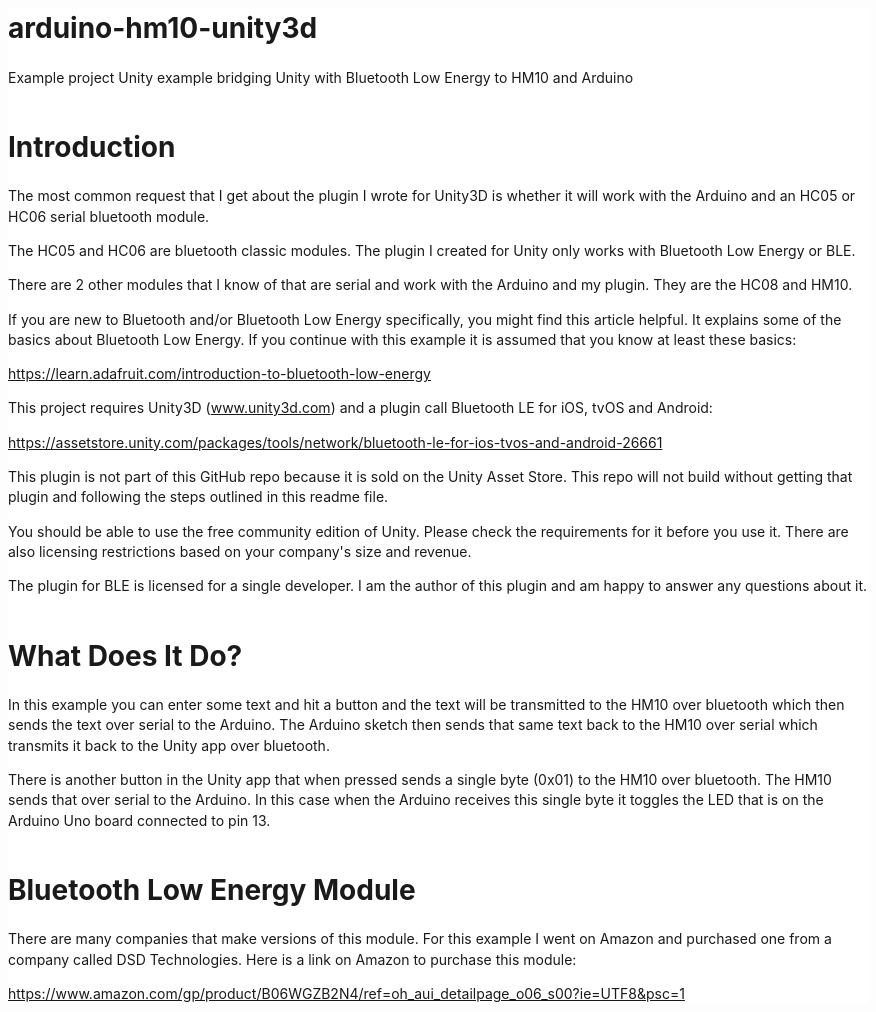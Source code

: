 # arduino-hm10-unity3d
Example project Unity example bridging Unity with Bluetooth Low Energy to HM10 and Arduino

# Introduction

The most common request that I get about the plugin I wrote for Unity3D is whether it will work with the Arduino and an HC05 or HC06 serial bluetooth module.

The HC05 and HC06 are bluetooth classic modules. The plugin I created for Unity only works with Bluetooth Low Energy or BLE.

There are 2 other modules that I know of that are serial and work with the Arduino and my plugin. They are the HC08 and HM10.

If you are new to Bluetooth and/or Bluetooth Low Energy specifically, you might find this article helpful. It explains some of the basics about Bluetooth Low Energy. If you continue with this example it is assumed that you know at least these basics:

https://learn.adafruit.com/introduction-to-bluetooth-low-energy

This project requires Unity3D (www.unity3d.com) and a plugin call Bluetooth LE for iOS, tvOS and Android:

https://assetstore.unity.com/packages/tools/network/bluetooth-le-for-ios-tvos-and-android-26661

This plugin is not part of this GitHub repo because it is sold on the Unity Asset Store. This repo will not build without getting that plugin and following the steps outlined in this readme file.

You should be able to use the free community edition of Unity. Please check the requirements for it before you use it. There are also licensing restrictions based on your company's size and revenue.

The plugin for BLE is licensed for a single developer. I am the author of this plugin and am happy to answer any questions about it.

# What Does It Do?

In this example you can enter some text and hit a button and the text will be transmitted to the HM10 over bluetooth which then sends the text over serial to the Arduino. The Arduino sketch then sends that same text back to the HM10 over serial which transmits it back to the Unity app over bluetooth.

There is another button in the Unity app that when pressed sends a single byte (0x01) to the HM10 over bluetooth. The HM10 sends that over serial to the Arduino. In this case when the Arduino receives this single byte it toggles the LED that is on the Arduino Uno board connected to pin 13.

# Bluetooth Low Energy Module

There are many companies that make versions of this module. For this example I went on Amazon and purchased one from a company called DSD Technologies. Here is a link on Amazon to purchase this module:

https://www.amazon.com/gp/product/B06WGZB2N4/ref=oh_aui_detailpage_o06_s00?ie=UTF8&psc=1
